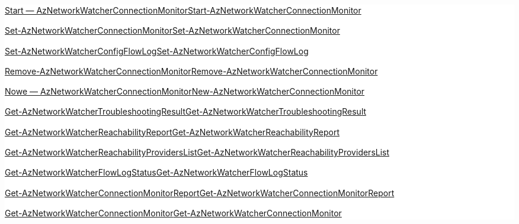 [<span data-ttu-id="454b7-157">Start — AzNetworkWatcherConnectionMonitor</span><span class="sxs-lookup"><span data-stu-id="454b7-157">Start-AzNetworkWatcherConnectionMonitor</span></span>](./Start-AzNetworkWatcherConnectionMonitor.md)

[<span data-ttu-id="454b7-158">Set-AzNetworkWatcherConnectionMonitor</span><span class="sxs-lookup"><span data-stu-id="454b7-158">Set-AzNetworkWatcherConnectionMonitor</span></span>](./Set-AzNetworkWatcherConnectionMonitor.md)

[<span data-ttu-id="454b7-159">Set-AzNetworkWatcherConfigFlowLog</span><span class="sxs-lookup"><span data-stu-id="454b7-159">Set-AzNetworkWatcherConfigFlowLog</span></span>](./Set-AzNetworkWatcherConfigFlowLog.md)

[<span data-ttu-id="454b7-160">Remove-AzNetworkWatcherConnectionMonitor</span><span class="sxs-lookup"><span data-stu-id="454b7-160">Remove-AzNetworkWatcherConnectionMonitor</span></span>](./Remove-AzNetworkWatcherConnectionMonitor.md)

[<span data-ttu-id="454b7-161">Nowe — AzNetworkWatcherConnectionMonitor</span><span class="sxs-lookup"><span data-stu-id="454b7-161">New-AzNetworkWatcherConnectionMonitor</span></span>](./New-AzNetworkWatcherConnectionMonitor.md)

[<span data-ttu-id="454b7-162">Get-AzNetworkWatcherTroubleshootingResult</span><span class="sxs-lookup"><span data-stu-id="454b7-162">Get-AzNetworkWatcherTroubleshootingResult</span></span>](./Get-AzNetworkWatcherTroubleshootingResult.md)

[<span data-ttu-id="454b7-163">Get-AzNetworkWatcherReachabilityReport</span><span class="sxs-lookup"><span data-stu-id="454b7-163">Get-AzNetworkWatcherReachabilityReport</span></span>](./Get-AzNetworkWatcherReachabilityReport.md)

[<span data-ttu-id="454b7-164">Get-AzNetworkWatcherReachabilityProvidersList</span><span class="sxs-lookup"><span data-stu-id="454b7-164">Get-AzNetworkWatcherReachabilityProvidersList</span></span>](./Get-AzNetworkWatcherReachabilityProvidersList.md)

[<span data-ttu-id="454b7-165">Get-AzNetworkWatcherFlowLogStatus</span><span class="sxs-lookup"><span data-stu-id="454b7-165">Get-AzNetworkWatcherFlowLogStatus</span></span>](./Get-AzNetworkWatcherFlowLogStatus.md)

[<span data-ttu-id="454b7-166">Get-AzNetworkWatcherConnectionMonitorReport</span><span class="sxs-lookup"><span data-stu-id="454b7-166">Get-AzNetworkWatcherConnectionMonitorReport</span></span>](./Get-AzNetworkWatcherConnectionMonitorReport.md)

[<span data-ttu-id="454b7-167">Get-AzNetworkWatcherConnectionMonitor</span><span class="sxs-lookup"><span data-stu-id="454b7-167">Get-AzNetworkWatcherConnectionMonitor</span></span>](./Get-AzNetworkWatcherConnectionMonitor)
